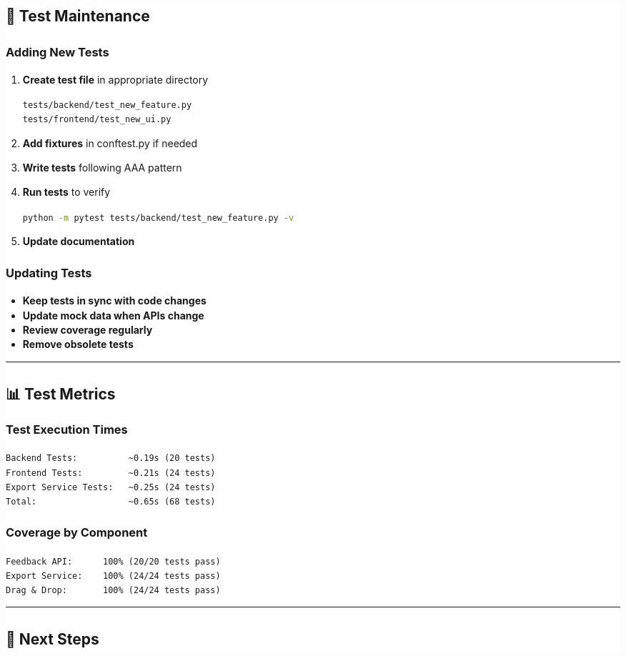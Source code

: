 
## 📝 Test Maintenance

### Adding New Tests

1. **Create test file** in appropriate directory
   ```
   tests/backend/test_new_feature.py
   tests/frontend/test_new_ui.py
   ```

2. **Add fixtures** in conftest.py if needed

3. **Write tests** following AAA pattern

4. **Run tests** to verify
   ```bash
   python -m pytest tests/backend/test_new_feature.py -v
   ```

5. **Update documentation**

### Updating Tests

- **Keep tests in sync with code changes**
- **Update mock data when APIs change**
- **Review coverage regularly**
- **Remove obsolete tests**

---

## 📊 Test Metrics

### Test Execution Times

```
Backend Tests:          ~0.19s (20 tests)
Frontend Tests:         ~0.21s (24 tests)
Export Service Tests:   ~0.25s (24 tests)
Total:                  ~0.65s (68 tests)
```

### Coverage by Component

```
Feedback API:      100% (20/20 tests pass)
Export Service:    100% (24/24 tests pass)
Drag & Drop:       100% (24/24 tests pass)
```

---

## 🎯 Next Steps
